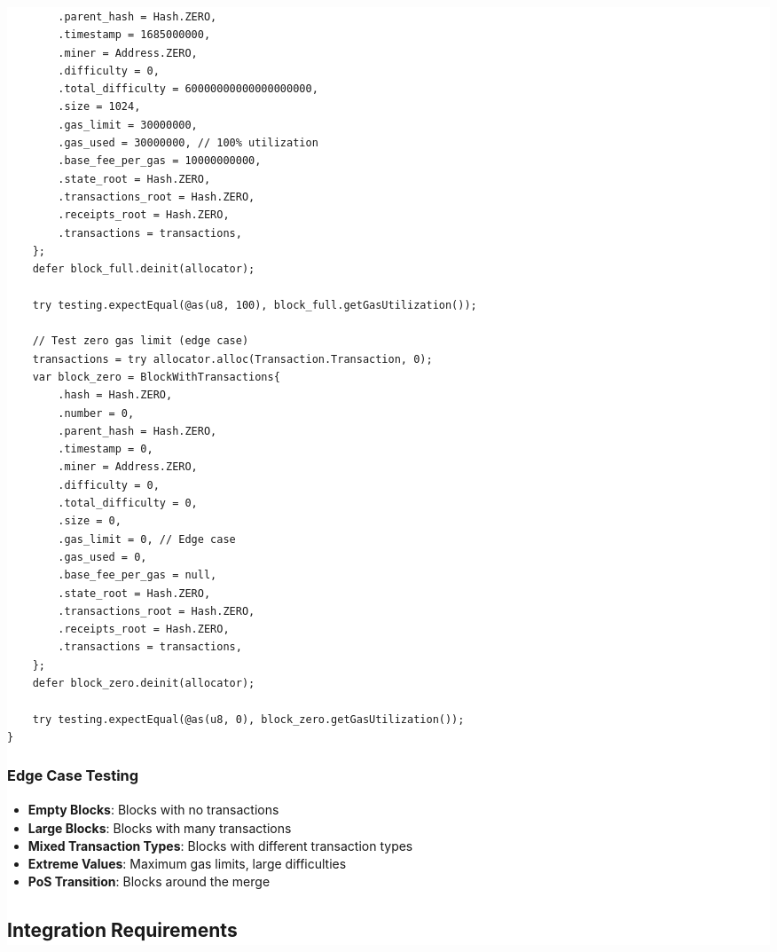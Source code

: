 ```zig
        .parent_hash = Hash.ZERO,
        .timestamp = 1685000000,
        .miner = Address.ZERO,
        .difficulty = 0,
        .total_difficulty = 60000000000000000000,
        .size = 1024,
        .gas_limit = 30000000,
        .gas_used = 30000000, // 100% utilization
        .base_fee_per_gas = 10000000000,
        .state_root = Hash.ZERO,
        .transactions_root = Hash.ZERO,
        .receipts_root = Hash.ZERO,
        .transactions = transactions,
    };
    defer block_full.deinit(allocator);
    
    try testing.expectEqual(@as(u8, 100), block_full.getGasUtilization());
    
    // Test zero gas limit (edge case)
    transactions = try allocator.alloc(Transaction.Transaction, 0);
    var block_zero = BlockWithTransactions{
        .hash = Hash.ZERO,
        .number = 0,
        .parent_hash = Hash.ZERO,
        .timestamp = 0,
        .miner = Address.ZERO,
        .difficulty = 0,
        .total_difficulty = 0,
        .size = 0,
        .gas_limit = 0, // Edge case
        .gas_used = 0,
        .base_fee_per_gas = null,
        .state_root = Hash.ZERO,
        .transactions_root = Hash.ZERO,
        .receipts_root = Hash.ZERO,
        .transactions = transactions,
    };
    defer block_zero.deinit(allocator);
    
    try testing.expectEqual(@as(u8, 0), block_zero.getGasUtilization());
}
```

### Edge Case Testing
- **Empty Blocks**: Blocks with no transactions
- **Large Blocks**: Blocks with many transactions
- **Mixed Transaction Types**: Blocks with different transaction types
- **Extreme Values**: Maximum gas limits, large difficulties
- **PoS Transition**: Blocks around the merge

## Integration Requirements
